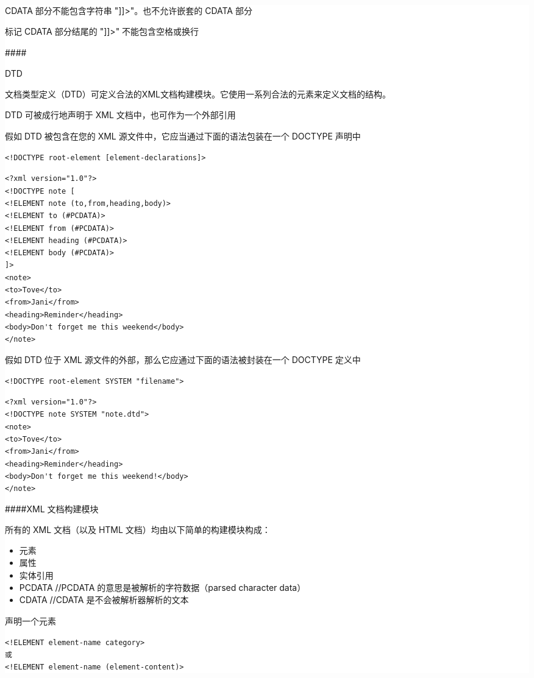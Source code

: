 CDATA 部分不能包含字符串 "]]>"。也不允许嵌套的 CDATA 部分

标记 CDATA 部分结尾的 "]]>" 不能包含空格或换行

####<p id="DTD">DTD</p>

文档类型定义（DTD）可定义合法的XML文档构建模块。它使用一系列合法的元素来定义文档的结构。

DTD 可被成行地声明于 XML 文档中，也可作为一个外部引用

假如 DTD 被包含在您的 XML 源文件中，它应当通过下面的语法包装在一个 DOCTYPE 声明中

`<!DOCTYPE root-element [element-declarations]>`

    <?xml version="1.0"?>
    <!DOCTYPE note [
    <!ELEMENT note (to,from,heading,body)>
    <!ELEMENT to (#PCDATA)>
    <!ELEMENT from (#PCDATA)>
    <!ELEMENT heading (#PCDATA)>
    <!ELEMENT body (#PCDATA)>
    ]>
    <note>
    <to>Tove</to>
    <from>Jani</from>
    <heading>Reminder</heading>
    <body>Don't forget me this weekend</body>
    </note>

假如 DTD 位于 XML 源文件的外部，那么它应通过下面的语法被封装在一个 DOCTYPE 定义中


`<!DOCTYPE root-element SYSTEM "filename">`

    <?xml version="1.0"?>
    <!DOCTYPE note SYSTEM "note.dtd">
    <note>
    <to>Tove</to>
    <from>Jani</from>
    <heading>Reminder</heading>
    <body>Don't forget me this weekend!</body>
    </note>

####XML 文档构建模块

所有的 XML 文档（以及 HTML 文档）均由以下简单的构建模块构成：

+ 元素
+ 属性
+ 实体引用
+ PCDATA //PCDATA 的意思是被解析的字符数据（parsed character data）
+ CDATA //CDATA 是不会被解析器解析的文本


声明一个元素

    <!ELEMENT element-name category>
    或
    <!ELEMENT element-name (element-content)>
